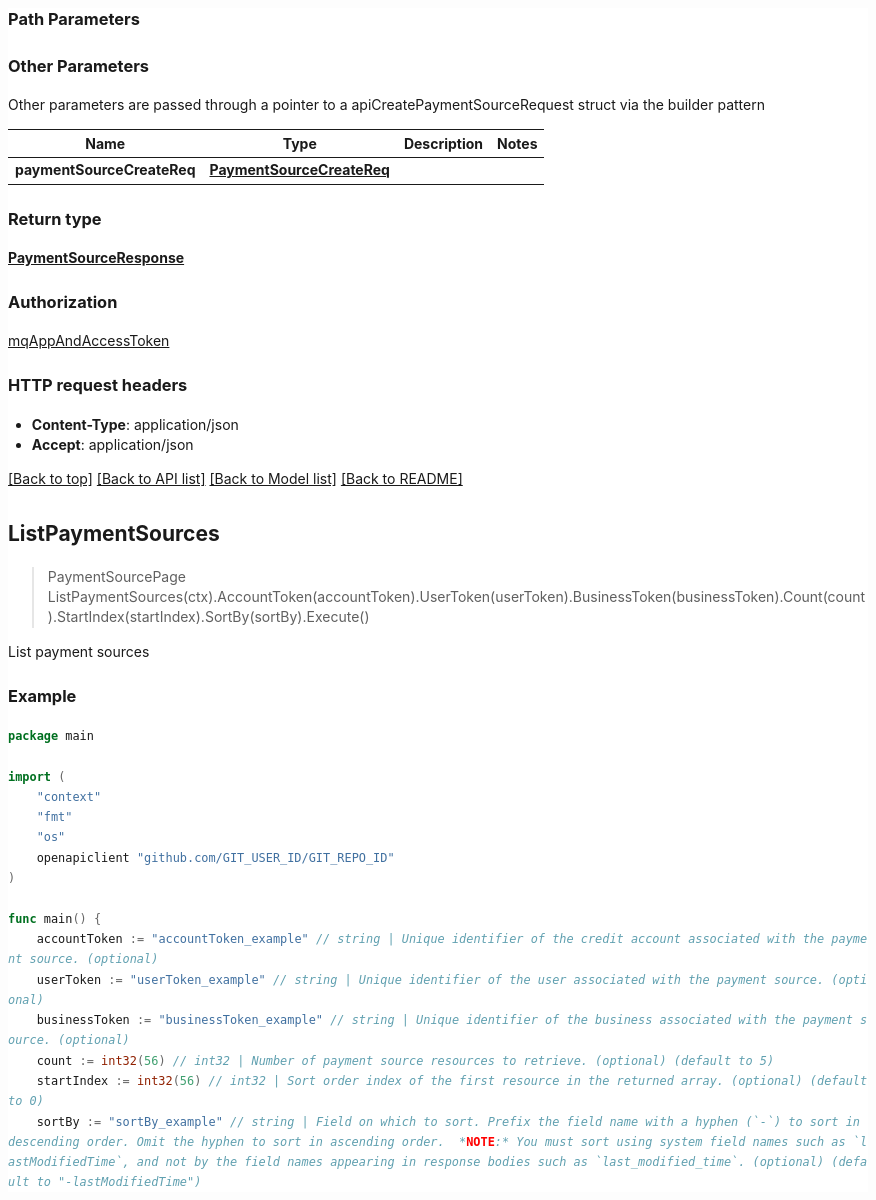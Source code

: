 ### Path Parameters



### Other Parameters

Other parameters are passed through a pointer to a apiCreatePaymentSourceRequest struct via the builder pattern


Name | Type | Description  | Notes
------------- | ------------- | ------------- | -------------
 **paymentSourceCreateReq** | [**PaymentSourceCreateReq**](PaymentSourceCreateReq.md) |  | 

### Return type

[**PaymentSourceResponse**](PaymentSourceResponse.md)

### Authorization

[mqAppAndAccessToken](../README.md#mqAppAndAccessToken)

### HTTP request headers

- **Content-Type**: application/json
- **Accept**: application/json

[[Back to top]](#) [[Back to API list]](../README.md#documentation-for-api-endpoints)
[[Back to Model list]](../README.md#documentation-for-models)
[[Back to README]](../README.md)


## ListPaymentSources

> PaymentSourcePage ListPaymentSources(ctx).AccountToken(accountToken).UserToken(userToken).BusinessToken(businessToken).Count(count).StartIndex(startIndex).SortBy(sortBy).Execute()

List payment sources



### Example

```go
package main

import (
	"context"
	"fmt"
	"os"
	openapiclient "github.com/GIT_USER_ID/GIT_REPO_ID"
)

func main() {
	accountToken := "accountToken_example" // string | Unique identifier of the credit account associated with the payment source. (optional)
	userToken := "userToken_example" // string | Unique identifier of the user associated with the payment source. (optional)
	businessToken := "businessToken_example" // string | Unique identifier of the business associated with the payment source. (optional)
	count := int32(56) // int32 | Number of payment source resources to retrieve. (optional) (default to 5)
	startIndex := int32(56) // int32 | Sort order index of the first resource in the returned array. (optional) (default to 0)
	sortBy := "sortBy_example" // string | Field on which to sort. Prefix the field name with a hyphen (`-`) to sort in descending order. Omit the hyphen to sort in ascending order.  *NOTE:* You must sort using system field names such as `lastModifiedTime`, and not by the field names appearing in response bodies such as `last_modified_time`. (optional) (default to "-lastModifiedTime")
```